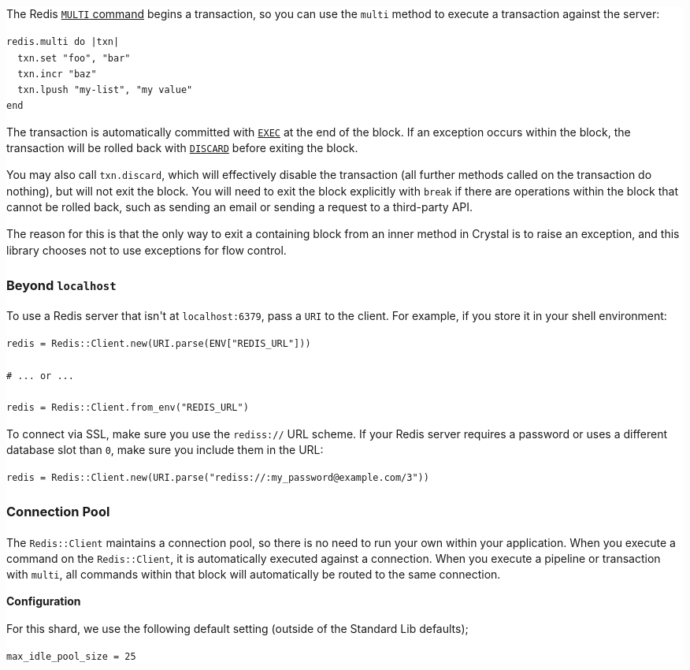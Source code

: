 The Redis [`MULTI` command](https://redis.io/commands/multi) begins a transaction, so you can use the `multi` method to execute a transaction against the server:

```crystal
redis.multi do |txn|
  txn.set "foo", "bar"
  txn.incr "baz"
  txn.lpush "my-list", "my value"
end
```

The transaction is automatically committed with [`EXEC`](https://redis.io/commands/exec) at the end of the block. If an exception occurs within the block, the transaction will be rolled back with [`DISCARD`](https://redis.io/commands/discard) before exiting the block.

You may also call `txn.discard`, which will effectively disable the transaction (all further methods called on the transaction do nothing), but will not exit the block. You will need to exit the block explicitly with `break` if there are operations within the block that cannot be rolled back, such as sending an email or sending a request to a third-party API.

The reason for this is that the only way to exit a containing block from an inner method in Crystal is to raise an exception, and this library chooses not to use exceptions for flow control.

### Beyond `localhost`

To use a Redis server that isn't at `localhost:6379`, pass a `URI` to the client. For example, if you store it in your shell environment:

```crystal
redis = Redis::Client.new(URI.parse(ENV["REDIS_URL"]))

# ... or ...

redis = Redis::Client.from_env("REDIS_URL")
```

To connect via SSL, make sure you use the `rediss://` URL scheme. If your Redis server requires a password or uses a different database slot than `0`, make sure you include them in the URL:

```crystal
redis = Redis::Client.new(URI.parse("rediss://:my_password@example.com/3"))
```

### Connection Pool

The `Redis::Client` maintains a connection pool, so there is no need to run your own within your application. When you execute a command on the `Redis::Client`, it is automatically executed against a connection. When you execute a pipeline or transaction with `multi`, all commands within that block will automatically be routed to the same connection.

**Configuration**

For this shard, we use the following default setting (outside of the Standard Lib defaults);

```
max_idle_pool_size = 25
```
